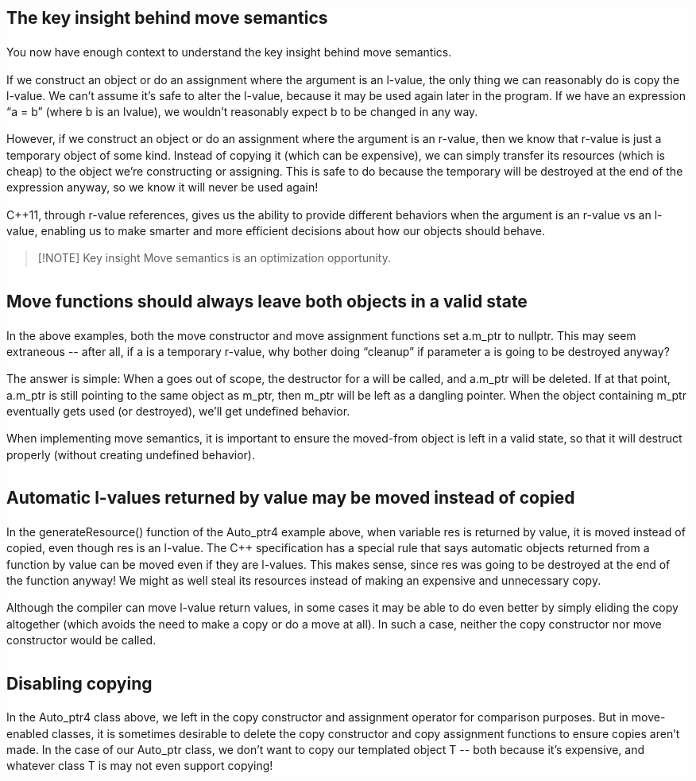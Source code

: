 ## The key insight behind move semantics

You now have enough context to understand the key insight behind move semantics.

If we construct an object or do an assignment where the argument is an l-value, the only thing we can reasonably do is copy the l-value. We can’t assume it’s safe to alter the l-value, because it may be used again later in the program. If we have an expression “a = b” (where b is an lvalue), we wouldn’t reasonably expect b to be changed in any way.

However, if we construct an object or do an assignment where the argument is an r-value, then we know that r-value is just a temporary object of some kind. Instead of copying it (which can be expensive), we can simply transfer its resources (which is cheap) to the object we’re constructing or assigning. This is safe to do because the temporary will be destroyed at the end of the expression anyway, so we know it will never be used again!

C++11, through r-value references, gives us the ability to provide different behaviors when the argument is an r-value vs an l-value, enabling us to make smarter and more efficient decisions about how our objects should behave.

>[!NOTE] Key insight
Move semantics is an optimization opportunity.

## Move functions should always leave both objects in a valid state

In the above examples, both the move constructor and move assignment functions set a.m_ptr to nullptr. This may seem extraneous -- after all, if a is a temporary r-value, why bother doing “cleanup” if parameter a is going to be destroyed anyway?

The answer is simple: When a goes out of scope, the destructor for a will be called, and a.m_ptr will be deleted. If at that point, a.m_ptr is still pointing to the same object as m_ptr, then m_ptr will be left as a dangling pointer. When the object containing m_ptr eventually gets used (or destroyed), we’ll get undefined behavior.

When implementing move semantics, it is important to ensure the moved-from object is left in a valid state, so that it will destruct properly (without creating undefined behavior).

## Automatic l-values returned by value may be moved instead of copied
In the generateResource() function of the Auto_ptr4 example above, when variable res is returned by value, it is moved instead of copied, even though res is an l-value. The C++ specification has a special rule that says automatic objects returned from a function by value can be moved even if they are l-values. This makes sense, since res was going to be destroyed at the end of the function anyway! We might as well steal its resources instead of making an expensive and unnecessary copy.

Although the compiler can move l-value return values, in some cases it may be able to do even better by simply eliding the copy altogether (which avoids the need to make a copy or do a move at all). In such a case, neither the copy constructor nor move constructor would be called.

## Disabling copying
In the Auto_ptr4 class above, we left in the copy constructor and assignment operator for comparison purposes. But in move-enabled classes, it is sometimes desirable to delete the copy constructor and copy assignment functions to ensure copies aren’t made. In the case of our Auto_ptr class, we don’t want to copy our templated object T -- both because it’s expensive, and whatever class T is may not even support copying!
